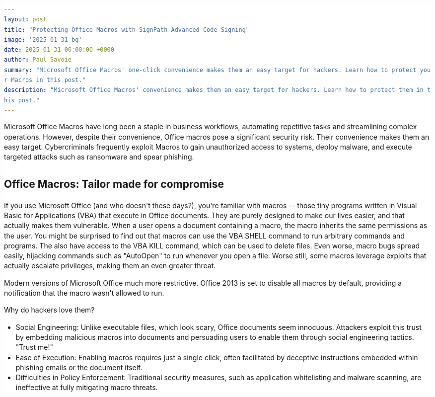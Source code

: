 ```yaml
---
layout: post
title: "Protecting Office Macros with SignPath Advanced Code Signing"
image: '2025-01-31-bg'
date: 2025-01-31 06:00:00 +0000
author: Paul Savoie
summary: "Microsoft Office Macros' one-click convenience makes them an easy target for hackers. Learn how to protect your Macros in this post."
description: "Microsoft Office Macros' convenience makes them an easy target for hackers. Learn how to protect them in this post."
---
```



Microsoft Office Macros have long been a staple in business workflows, automating repetitive tasks and streamlining complex operations. However, despite their convenience, Office macros pose a significant security risk. Their convenience makes them an easy target. Cybercriminals frequently exploit Macros to gain unauthorized access to systems, deploy malware, and execute targeted attacks such as ransomware and spear phishing. 

<div align="center">
	<iframe style="max-width:530px; max-height:315px; width:80%" width="530" height="315" src="https://www.youtube.com/embed/-wOFkVUtjFQ" title="YouTube video player" frameborder="0" allow="accelerometer; autoplay; clipboard-write; encrypted-media; gyroscope; picture-in-picture; web-share" referrerpolicy="strict-origin-when-cross-origin" allowfullscreen>
</iframe>
</div>

## Office Macros: Tailor made for compromise

If you use Microsoft Office (and who doesn't these days?), you're familiar with macros -- those tiny programs written in Visual Basic for Applications (VBA) that execute in Office documents. They are purely designed to make our lives easier, and that actually makes them vulnerable. When a user opens a document containing a macro, the macro inherits the same permissions as the user.  You might be surprised to find out that macros can use the VBA SHELL command to run arbitrary commands and programs. The also have access to the VBA KILL command, which can be used to delete files. Even worse, macro bugs spread easily, hijacking commands such as "AutoOpen" to run whenever you open a file. Worse still, some macros leverage exploits that actually escalate privileges, making them an even greater threat. 


Modern versions of Microsoft Office much more restrictive. Office 2013 is set to disable all macros by default, providing a notification that the macro wasn't allowed to run.

Why do hackers love them?

- Social Engineering: Unlike executable files, which look scary, Office documents seem innocuous. Attackers exploit this trust by embedding malicious macros into documents and persuading users to enable them through social engineering tactics. "Trust me!"
- Ease of Execution: Enabling macros requires just a single click, often facilitated by deceptive instructions embedded within phishing emails or the document itself. 
- Difficulties in Policy Enforcement: Traditional security measures, such as application whitelisting and malware scanning, are ineffective at fully mitigating macro threats. 
